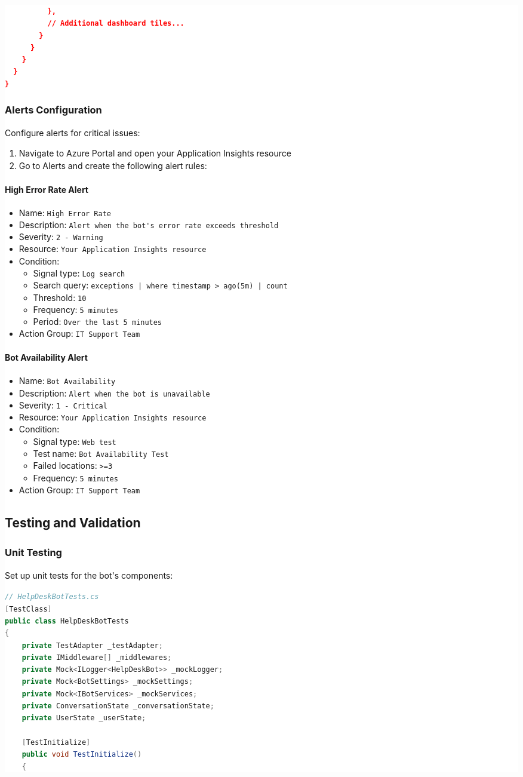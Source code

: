 ```json
          },
          // Additional dashboard tiles...
        }
      }
    }
  }
}
```

### Alerts Configuration

Configure alerts for critical issues:

1. Navigate to Azure Portal and open your Application Insights resource
2. Go to Alerts and create the following alert rules:

#### High Error Rate Alert

- Name: `High Error Rate`
- Description: `Alert when the bot's error rate exceeds threshold`
- Severity: `2 - Warning`
- Resource: `Your Application Insights resource`
- Condition: 
  - Signal type: `Log search`
  - Search query: `exceptions | where timestamp > ago(5m) | count`
  - Threshold: `10`
  - Frequency: `5 minutes`
  - Period: `Over the last 5 minutes`
- Action Group: `IT Support Team`

#### Bot Availability Alert

- Name: `Bot Availability`
- Description: `Alert when the bot is unavailable`
- Severity: `1 - Critical`
- Resource: `Your Application Insights resource`
- Condition:
  - Signal type: `Web test`
  - Test name: `Bot Availability Test`
  - Failed locations: `>=3`
  - Frequency: `5 minutes`
- Action Group: `IT Support Team`

## Testing and Validation

### Unit Testing

Set up unit tests for the bot's components:

```csharp
// HelpDeskBotTests.cs
[TestClass]
public class HelpDeskBotTests
{
    private TestAdapter _testAdapter;
    private IMiddleware[] _middlewares;
    private Mock<ILogger<HelpDeskBot>> _mockLogger;
    private Mock<BotSettings> _mockSettings;
    private Mock<IBotServices> _mockServices;
    private ConversationState _conversationState;
    private UserState _userState;
    
    [TestInitialize]
    public void TestInitialize()
    {
```